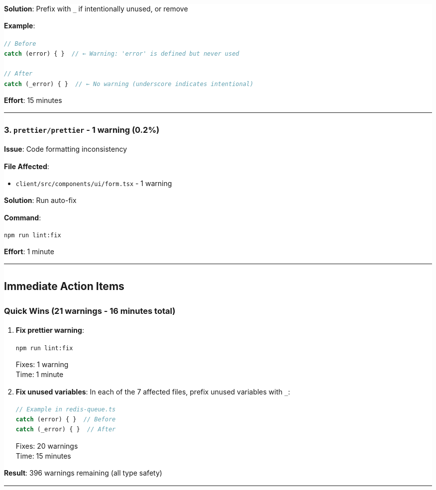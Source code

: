 **Solution**: Prefix with `_` if intentionally unused, or remove

**Example**:
```typescript
// Before
catch (error) { }  // ← Warning: 'error' is defined but never used

// After
catch (_error) { }  // ← No warning (underscore indicates intentional)
```

**Effort**: 15 minutes

---

### 3. `prettier/prettier` - 1 warning (0.2%)

**Issue**: Code formatting inconsistency

**File Affected**:
- `client/src/components/ui/form.tsx` - 1 warning

**Solution**: Run auto-fix

**Command**:
```bash
npm run lint:fix
```

**Effort**: 1 minute

---

## Immediate Action Items

### Quick Wins (21 warnings - 16 minutes total)

1. **Fix prettier warning**:
   ```bash
   npm run lint:fix
   ```
   Fixes: 1 warning  
   Time: 1 minute

2. **Fix unused variables**:
   In each of the 7 affected files, prefix unused variables with `_`:
   ```typescript
   // Example in redis-queue.ts
   catch (error) { }  // Before
   catch (_error) { }  // After
   ```
   Fixes: 20 warnings  
   Time: 15 minutes

**Result**: 396 warnings remaining (all type safety)

---
